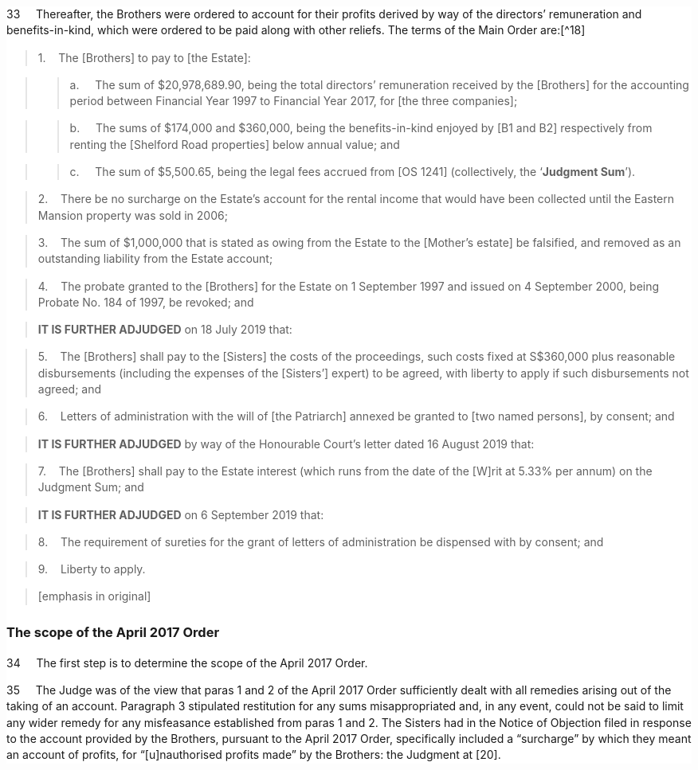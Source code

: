 33     Thereafter, the Brothers were ordered to account for their profits derived by way of the directors’ remuneration and benefits-in-kind, which were ordered to be paid along with other reliefs. The terms of the Main Order are:[^18]

> 1.    The \[Brothers\] to pay to \[the Estate\]:

>> a.     The sum of $20,978,689.90, being the total directors’ remuneration received by the \[Brothers\] for the accounting period between Financial Year 1997 to Financial Year 2017, for \[the three companies\];

>> b.     The sums of $174,000 and $360,000, being the benefits-in-kind enjoyed by \[B1 and B2\] respectively from renting the \[Shelford Road properties\] below annual value; and

>> c.     The sum of $5,500.65, being the legal fees accrued from \[OS 1241\] (collectively, the ‘**Judgment Sum**’).

> 2.    There be no surcharge on the Estate’s account for the rental income that would have been collected until the Eastern Mansion property was sold in 2006;

> 3.    The sum of $1,000,000 that is stated as owing from the Estate to the \[Mother’s estate\] be falsified, and removed as an outstanding liability from the Estate account;

> 4.    The probate granted to the \[Brothers\] for the Estate on 1 September 1997 and issued on 4 September 2000, being Probate No. 184 of 1997, be revoked; and

> **IT IS FURTHER ADJUDGED** on 18 July 2019 that:

> 5.    The \[Brothers\] shall pay to the \[Sisters\] the costs of the proceedings, such costs fixed at S$360,000 plus reasonable disbursements (including the expenses of the \[Sisters’\] expert) to be agreed, with liberty to apply if such disbursements not agreed; and

> 6.    Letters of administration with the will of \[the Patriarch\] annexed be granted to \[two named persons\], by consent; and

> **IT IS FURTHER ADJUDGED** by way of the Honourable Court’s letter dated 16 August 2019 that:

> 7.    The \[Brothers\] shall pay to the Estate interest (which runs from the date of the \[W\]rit at 5.33% per annum) on the Judgment Sum; and

> **IT IS FURTHER ADJUDGED** on 6 September 2019 that:

> 8.    The requirement of sureties for the grant of letters of administration be dispensed with by consent; and

> 9.    Liberty to apply.

> \[emphasis in original\]

### The scope of the April 2017 Order

34     The first step is to determine the scope of the April 2017 Order.

35     The Judge was of the view that paras 1 and 2 of the April 2017 Order sufficiently dealt with all remedies arising out of the taking of an account. Paragraph 3 stipulated restitution for any sums misappropriated and, in any event, could not be said to limit any wider remedy for any misfeasance established from paras 1 and 2. The Sisters had in the Notice of Objection filed in response to the account provided by the Brothers, pursuant to the April 2017 Order, specifically included a “surcharge” by which they meant an account of profits, for “\[u\]nauthorised profits made” by the Brothers: the Judgment at \[20\].
